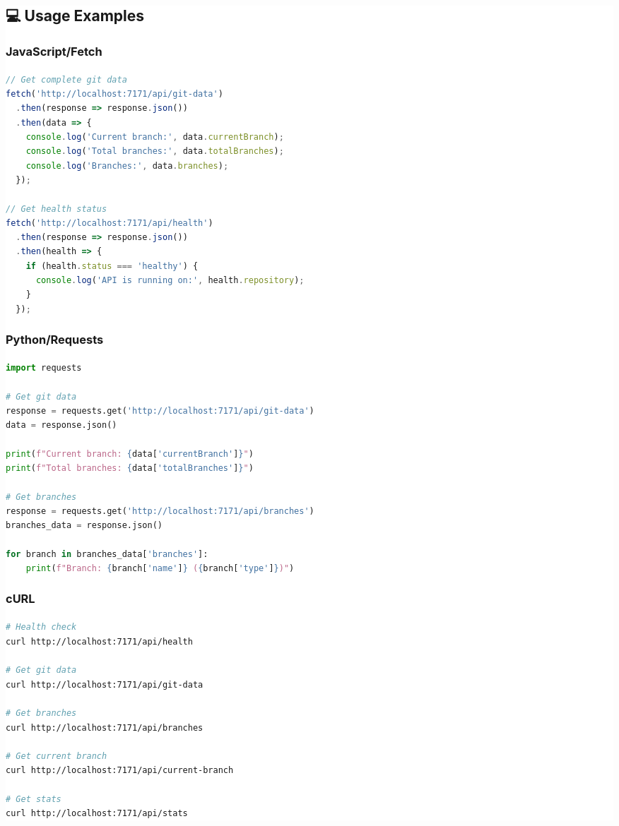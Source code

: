 
## 💻 **Usage Examples**

### **JavaScript/Fetch**
```javascript
// Get complete git data
fetch('http://localhost:7171/api/git-data')
  .then(response => response.json())
  .then(data => {
    console.log('Current branch:', data.currentBranch);
    console.log('Total branches:', data.totalBranches);
    console.log('Branches:', data.branches);
  });

// Get health status
fetch('http://localhost:7171/api/health')
  .then(response => response.json())
  .then(health => {
    if (health.status === 'healthy') {
      console.log('API is running on:', health.repository);
    }
  });
```

### **Python/Requests**
```python
import requests

# Get git data
response = requests.get('http://localhost:7171/api/git-data')
data = response.json()

print(f"Current branch: {data['currentBranch']}")
print(f"Total branches: {data['totalBranches']}")

# Get branches
response = requests.get('http://localhost:7171/api/branches')
branches_data = response.json()

for branch in branches_data['branches']:
    print(f"Branch: {branch['name']} ({branch['type']})")
```

### **cURL**
```bash
# Health check
curl http://localhost:7171/api/health

# Get git data
curl http://localhost:7171/api/git-data

# Get branches
curl http://localhost:7171/api/branches

# Get current branch
curl http://localhost:7171/api/current-branch

# Get stats
curl http://localhost:7171/api/stats
```
